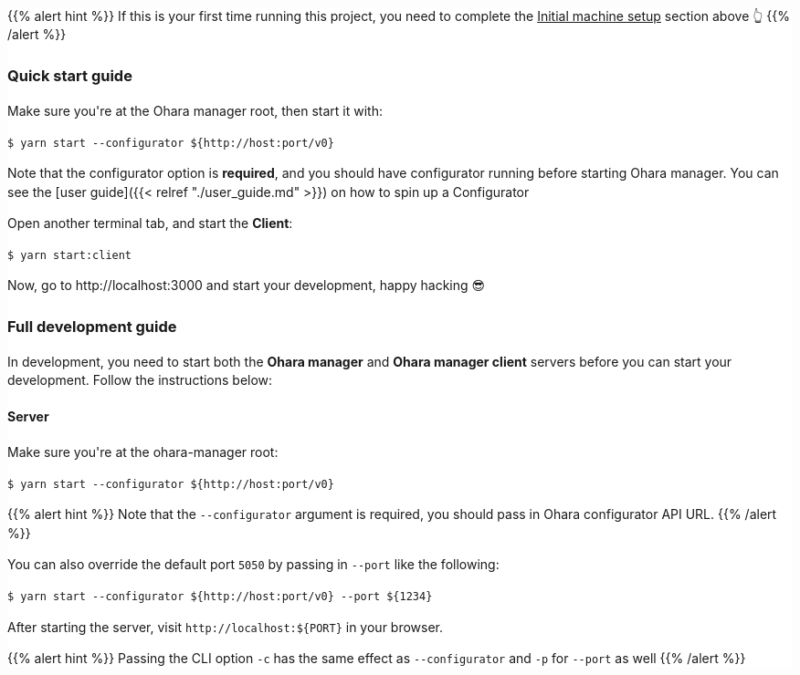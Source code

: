 
{{% alert hint %}}
If this is your first time running this project, you need to complete
the [Initial machine setup](#initial-machine-setup) section above 👆
{{% /alert %}}

### Quick start guide

Make sure you're at the Ohara manager root, then start it with:

```shell script
$ yarn start --configurator ${http://host:port/v0}
```

Note that the configurator option is **required**, and you should have
configurator running before starting Ohara manager. You can see the
[user guide]({{< relref "./user_guide.md" >}}) on how to spin
up a Configurator

Open another terminal tab, and start the **Client**:

```shell script
$ yarn start:client
```

Now, go to http://localhost:3000 and start your development, happy
hacking 😎

### Full development guide

In development, you need to start both the **Ohara manager** and **Ohara
manager client** servers before you can start your development. Follow
the instructions below:

#### Server

Make sure you're at the ohara-manager root:

```shell script
$ yarn start --configurator ${http://host:port/v0}
```

{{% alert hint %}}
Note that the `--configurator` argument is required, you should pass
in Ohara configurator API URL.
{{% /alert %}}

You can also override the default port `5050` by passing in `--port`
like the following:

```shell script
$ yarn start --configurator ${http://host:port/v0} --port ${1234}
```

After starting the server, visit `http://localhost:${PORT}` in your browser.

{{% alert hint %}}
Passing the CLI option `-c` has the same effect as `--configurator`
and `-p` for `--port` as well
{{% /alert %}}
